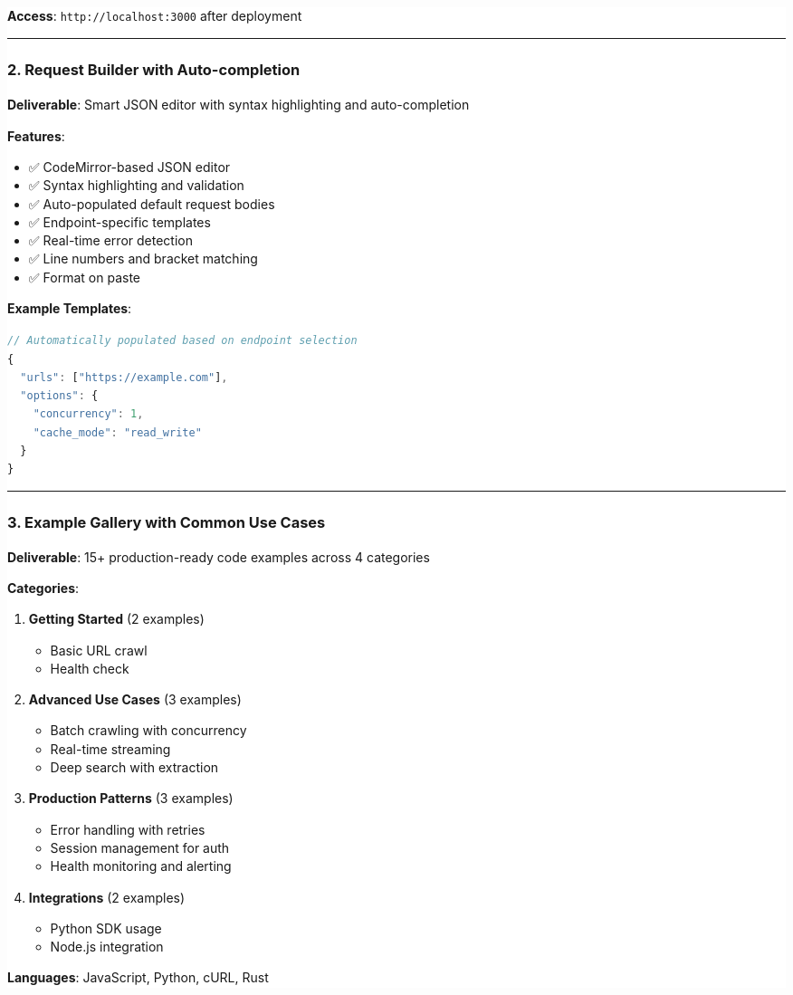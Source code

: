 **Access**: `http://localhost:3000` after deployment

---

### 2. Request Builder with Auto-completion

**Deliverable**: Smart JSON editor with syntax highlighting and auto-completion

**Features**:
- ✅ CodeMirror-based JSON editor
- ✅ Syntax highlighting and validation
- ✅ Auto-populated default request bodies
- ✅ Endpoint-specific templates
- ✅ Real-time error detection
- ✅ Line numbers and bracket matching
- ✅ Format on paste

**Example Templates**:
```javascript
// Automatically populated based on endpoint selection
{
  "urls": ["https://example.com"],
  "options": {
    "concurrency": 1,
    "cache_mode": "read_write"
  }
}
```

---

### 3. Example Gallery with Common Use Cases

**Deliverable**: 15+ production-ready code examples across 4 categories

**Categories**:

1. **Getting Started** (2 examples)
   - Basic URL crawl
   - Health check

2. **Advanced Use Cases** (3 examples)
   - Batch crawling with concurrency
   - Real-time streaming
   - Deep search with extraction

3. **Production Patterns** (3 examples)
   - Error handling with retries
   - Session management for auth
   - Health monitoring and alerting

4. **Integrations** (2 examples)
   - Python SDK usage
   - Node.js integration

**Languages**: JavaScript, Python, cURL, Rust
